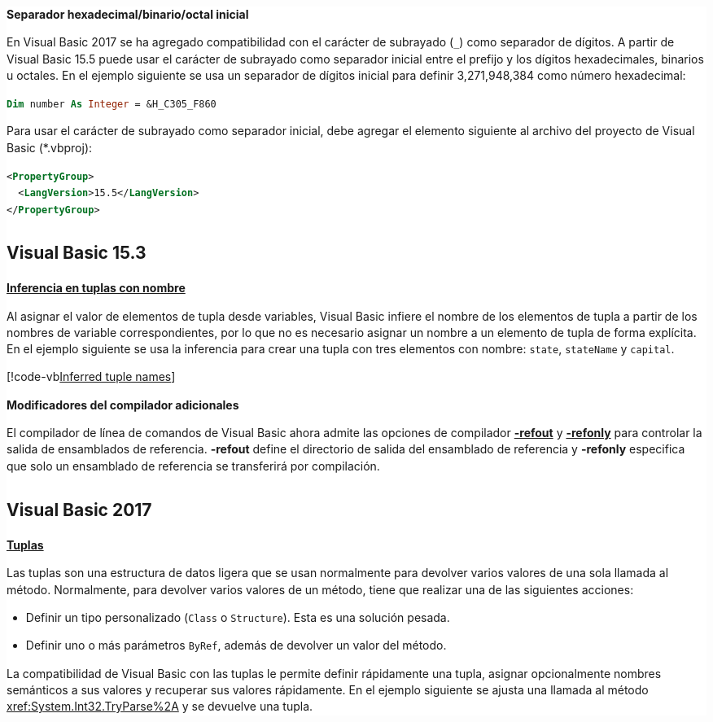 **Separador hexadecimal/binario/octal inicial**

En Visual Basic 2017 se ha agregado compatibilidad con el carácter de subrayado (`_`) como separador de dígitos. A partir de Visual Basic 15.5 puede usar el carácter de subrayado como separador inicial entre el prefijo y los dígitos hexadecimales, binarios u octales. En el ejemplo siguiente se usa un separador de dígitos inicial para definir 3,271,948,384 como número hexadecimal:

```vb
Dim number As Integer = &H_C305_F860
```

Para usar el carácter de subrayado como separador inicial, debe agregar el elemento siguiente al archivo del proyecto de Visual Basic (\*.vbproj):

```xml
<PropertyGroup>
  <LangVersion>15.5</LangVersion>
</PropertyGroup>
```

## <a name="visual-basic-153"></a>Visual Basic 15.3

[**Inferencia en tuplas con nombre**](../programming-guide/language-features/data-types/tuples.md#inferred-tuple-element-names)

Al asignar el valor de elementos de tupla desde variables, Visual Basic infiere el nombre de los elementos de tupla a partir de los nombres de variable correspondientes, por lo que no es necesario asignar un nombre a un elemento de tupla de forma explícita. En el ejemplo siguiente se usa la inferencia para crear una tupla con tres elementos con nombre: `state`, `stateName` y `capital`.

[!code-vb[Inferred tuple names](../../../samples/snippets/visualbasic/programming-guide/language-features/data-types/named-tuples/program.vb#2)]

**Modificadores del compilador adicionales**

El compilador de línea de comandos de Visual Basic ahora admite las opciones de compilador [ **-refout**](../reference/command-line-compiler/refout-compiler-option.md) y [ **-refonly**](../reference/command-line-compiler/refonly-compiler-option.md) para controlar la salida de ensamblados de referencia. **-refout** define el directorio de salida del ensamblado de referencia y **-refonly** especifica que solo un ensamblado de referencia se transferirá por compilación.

## <a name="visual-basic-2017"></a>Visual Basic 2017

[**Tuplas**](../programming-guide/language-features/data-types/tuples.md)

Las tuplas son una estructura de datos ligera que se usan normalmente para devolver varios valores de una sola llamada al método. Normalmente, para devolver varios valores de un método, tiene que realizar una de las siguientes acciones:

- Definir un tipo personalizado (`Class` o `Structure`). Esta es una solución pesada.

- Definir uno o más parámetros `ByRef`, además de devolver un valor del método.

La compatibilidad de Visual Basic con las tuplas le permite definir rápidamente una tupla, asignar opcionalmente nombres semánticos a sus valores y recuperar sus valores rápidamente. En el ejemplo siguiente se ajusta una llamada al método <xref:System.Int32.TryParse%2A> y se devuelve una tupla.
